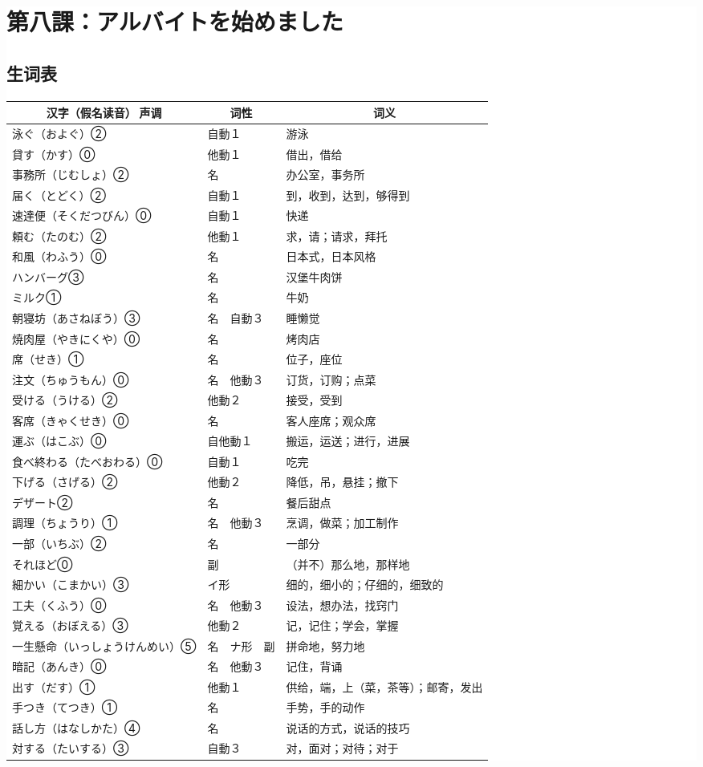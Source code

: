 [^7_3]: 这里的に不能替换为で因为，后面是状态持续的的动词，没有移动位置
[^7_4]: から表示后面意志的依据

<div style="page-break-after: always;"></div>

# 第八課：アルバイトを始めました

## 生词表

| 汉字（假名读音） 声调           | 词性         | 词义                                 |
| ------------------------------- | ------------ | ------------------------------------ |
| 泳ぐ（およぐ）②                 | 自動１       | 游泳                                 |
| 貸す（かす）⓪                   | 他動１       | 借出，借给                           |
| 事務所（じむしょ）②             | 名           | 办公室，事务所                       |
| 届く（とどく）②                 | 自動１       | 到，收到，达到，够得到               |
| 速達便（そくだつびん）⓪         | 自動１       | 快递                                 |
| 頼む（たのむ）②                 | 他動１       | 求，请；请求，拜托                   |
| 和風（わふう）⓪                 | 名           | 日本式，日本风格                     |
| ハンバーグ③                     | 名           | 汉堡牛肉饼                           |
| ミルク①                         | 名           | 牛奶                                 |
| 朝寝坊（あさねぼう）③           | 名　自動３   | 睡懒觉                               |
| 焼肉屋（やきにくや）⓪           | 名           | 烤肉店                               |
| 席（せき）①                     | 名           | 位子，座位                           |
| 注文（ちゅうもん）⓪             | 名　他動３   | 订货，订购；点菜                     |
| 受ける（うける）②               | 他動２       | 接受，受到                           |
| 客席（きゃくせき）⓪             | 名           | 客人座席；观众席                     |
| 運ぶ（はこぶ）⓪                 | 自他動１     | 搬运，运送；进行，进展               |
| 食べ終わる（たべおわる）⓪       | 自動１       | 吃完                                 |
| 下げる（さげる）②               | 他動２       | 降低，吊，悬挂；撤下                 |
| デザート②                       | 名           | 餐后甜点                             |
| 調理（ちょうり）①               | 名　他動３   | 烹调，做菜；加工制作                 |
| 一部（いちぶ）②                 | 名           | 一部分                               |
| それほど⓪                       | 副           | （并不）那么地，那样地               |
| 細かい（こまかい）③             | イ形         | 细的，细小的；仔细的，细致的         |
| 工夫（くふう）⓪                 | 名　他動３   | 设法，想办法，找窍门                 |
| 覚える（おぼえる）③             | 他動２       | 记，记住；学会，掌握                 |
| 一生懸命（いっしょうけんめい）⑤ | 名　ナ形　副 | 拼命地，努力地                       |
| 暗記（あんき）⓪                 | 名　他動３   | 记住，背诵                           |
| 出す（だす）①                   | 他動１       | 供给，端，上（菜，茶等）；邮寄，发出 |
| 手つき（てつき）①               | 名           | 手势，手的动作                       |
| 話し方（はなしかた）④           | 名           | 说话的方式，说话的技巧               |
| 対する（たいする）③             | 自動３       | 对，面对；对待；对于                 |

[^5_1]: が指示型，后面是名词这个が是焦点が，翻译为这就是……
[^5_2]: が后面是形容词，该が称为中立が，前后均为新信息
[^5_3]: 这个に不可以被で替换，因为后面是状态持续的词
[^5_4]: が表示对象，因为后面不是动词
[^5_5]: 時は表示满足条件
[^5_6]: 表示断定，语调往下
[^5_7]: みたら表示发现
[^5_8]: て表示评价
[^6_1]: た表示完成，不是表示过去，意为回去又回来了
[^6_2]: ぶり是接尾词，前有イ形去い，表示时隔
[^6_3]: なかなか副词表示努力过了，但是（还是不行）
[^6_4]: うまくいかなかった表示不顺利
[^6_5]: もちろん表示当然
[^6_6]: を表示过日子的过
[^6_7]: 间接引用
[^6_8]: が表示后面有自己的问题，让听话人做好准备
[^6_9]: できる和分かる的前面的助词不用を用が
[^7_1]: ようやく表示“（盼星星盼月亮）终于……”
[^7_2]: 表示现在完成
[^8_1]: 因为や是名词类型的列举，前面的小句必须进行体言化，所以用こと
[^8_2]: と表示副词的强调
[^8_3]: に対して表示对象
[^8_4]: 这里的ね是表示以防万一的确认
[^8_5]: は表示否定的对象
[^8_6]: て表示命令
